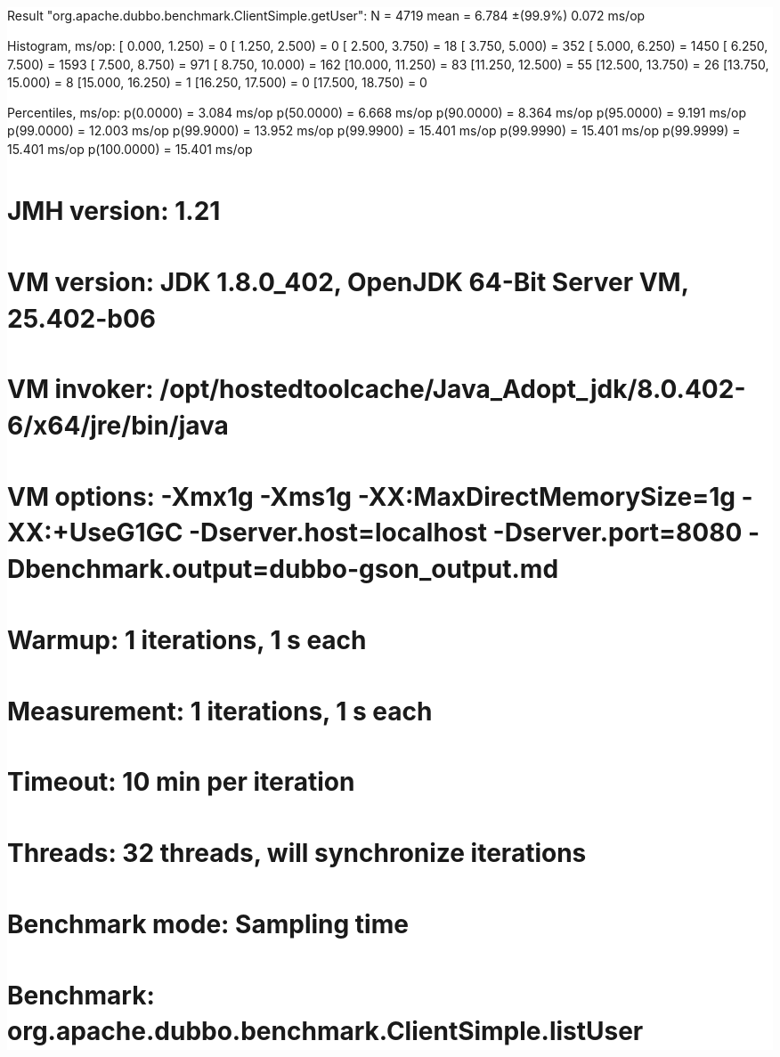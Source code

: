 Result "org.apache.dubbo.benchmark.ClientSimple.getUser":
  N = 4719
  mean =      6.784 ±(99.9%) 0.072 ms/op

  Histogram, ms/op:
    [ 0.000,  1.250) = 0 
    [ 1.250,  2.500) = 0 
    [ 2.500,  3.750) = 18 
    [ 3.750,  5.000) = 352 
    [ 5.000,  6.250) = 1450 
    [ 6.250,  7.500) = 1593 
    [ 7.500,  8.750) = 971 
    [ 8.750, 10.000) = 162 
    [10.000, 11.250) = 83 
    [11.250, 12.500) = 55 
    [12.500, 13.750) = 26 
    [13.750, 15.000) = 8 
    [15.000, 16.250) = 1 
    [16.250, 17.500) = 0 
    [17.500, 18.750) = 0 

  Percentiles, ms/op:
      p(0.0000) =      3.084 ms/op
     p(50.0000) =      6.668 ms/op
     p(90.0000) =      8.364 ms/op
     p(95.0000) =      9.191 ms/op
     p(99.0000) =     12.003 ms/op
     p(99.9000) =     13.952 ms/op
     p(99.9900) =     15.401 ms/op
     p(99.9990) =     15.401 ms/op
     p(99.9999) =     15.401 ms/op
    p(100.0000) =     15.401 ms/op


# JMH version: 1.21
# VM version: JDK 1.8.0_402, OpenJDK 64-Bit Server VM, 25.402-b06
# VM invoker: /opt/hostedtoolcache/Java_Adopt_jdk/8.0.402-6/x64/jre/bin/java
# VM options: -Xmx1g -Xms1g -XX:MaxDirectMemorySize=1g -XX:+UseG1GC -Dserver.host=localhost -Dserver.port=8080 -Dbenchmark.output=dubbo-gson_output.md
# Warmup: 1 iterations, 1 s each
# Measurement: 1 iterations, 1 s each
# Timeout: 10 min per iteration
# Threads: 32 threads, will synchronize iterations
# Benchmark mode: Sampling time
# Benchmark: org.apache.dubbo.benchmark.ClientSimple.listUser
